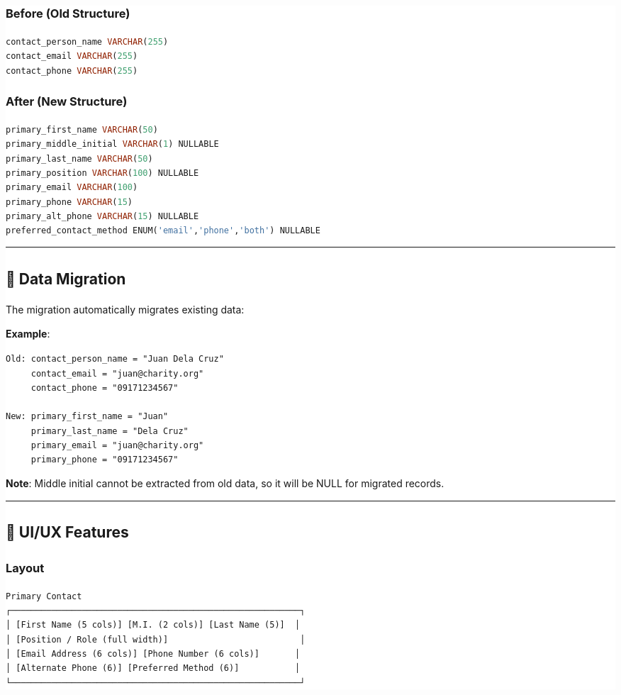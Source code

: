 ### Before (Old Structure)
```sql
contact_person_name VARCHAR(255)
contact_email VARCHAR(255)
contact_phone VARCHAR(255)
```

### After (New Structure)
```sql
primary_first_name VARCHAR(50)
primary_middle_initial VARCHAR(1) NULLABLE
primary_last_name VARCHAR(50)
primary_position VARCHAR(100) NULLABLE
primary_email VARCHAR(100)
primary_phone VARCHAR(15)
primary_alt_phone VARCHAR(15) NULLABLE
preferred_contact_method ENUM('email','phone','both') NULLABLE
```

---

## 🔄 Data Migration

The migration automatically migrates existing data:

**Example**:
```
Old: contact_person_name = "Juan Dela Cruz"
     contact_email = "juan@charity.org"
     contact_phone = "09171234567"

New: primary_first_name = "Juan"
     primary_last_name = "Dela Cruz"
     primary_email = "juan@charity.org"
     primary_phone = "09171234567"
```

**Note**: Middle initial cannot be extracted from old data, so it will be NULL for migrated records.

---

## 🎨 UI/UX Features

### Layout
```
Primary Contact
┌─────────────────────────────────────────────────────────┐
│ [First Name (5 cols)] [M.I. (2 cols)] [Last Name (5)]  │
│ [Position / Role (full width)]                          │
│ [Email Address (6 cols)] [Phone Number (6 cols)]       │
│ [Alternate Phone (6)] [Preferred Method (6)]           │
└─────────────────────────────────────────────────────────┘
```
